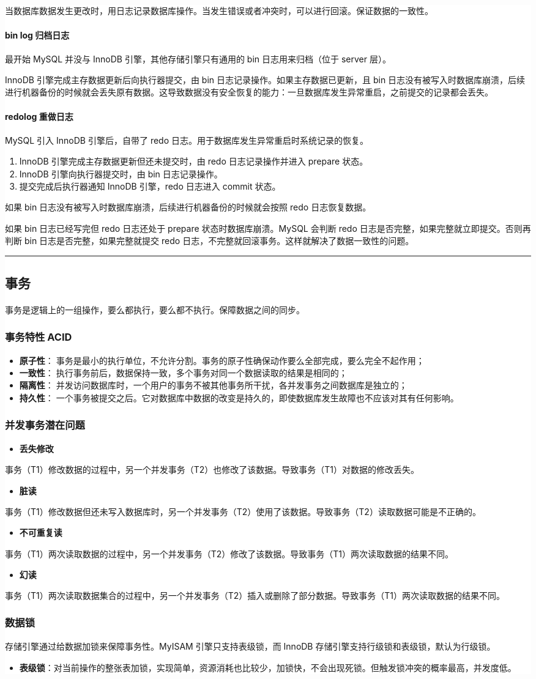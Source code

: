 当数据库数据发生更改时，用日志记录数据库操作。当发生错误或者冲突时，可以进行回滚。保证数据的一致性。

#### bin log 归档日志

最开始 MySQL 并没与 InnoDB 引擎，其他存储引擎只有通用的 bin 日志用来归档（位于 server 层）。

InnoDB 引擎完成主存数据更新后向执行器提交，由 bin 日志记录操作。如果主存数据已更新，且 bin
日志没有被写入时数据库崩溃，后续进行机器备份的时候就会丢失原有数据。这导致数据没有安全恢复的能力：一旦数据库发生异常重启，之前提交的记录都会丢失。

#### redolog 重做日志

MySQL 引入 InnoDB 引擎后，自带了 redo 日志。用于数据库发生异常重启时系统记录的恢复。

1. InnoDB 引擎完成主存数据更新但还未提交时，由 redo 日志记录操作并进入 prepare 状态。
2. InnoDB 引擎向执行器提交时，由 bin 日志记录操作。
3. 提交完成后执行器通知 InnoDB 引擎，redo 日志进入 commit 状态。

如果 bin 日志没有被写入时数据库崩溃，后续进行机器备份的时候就会按照 redo 日志恢复数据。

如果 bin 日志已经写完但 redo 日志还处于 prepare 状态时数据库崩溃。MySQL 会判断 redo 日志是否完整，如果完整就立即提交。否则再判断
bin 日志是否完整，如果完整就提交 redo 日志，不完整就回滚事务。这样就解决了数据一致性的问题。

---

## 事务

事务是逻辑上的一组操作，要么都执行，要么都不执行。保障数据之间的同步。

### 事务特性 ACID

- **原子性**： 事务是最小的执行单位，不允许分割。事务的原子性确保动作要么全部完成，要么完全不起作用；
- **一致性**： 执行事务前后，数据保持一致，多个事务对同一个数据读取的结果是相同的；
- **隔离性**： 并发访问数据库时，一个用户的事务不被其他事务所干扰，各并发事务之间数据库是独立的；
- **持久性**： 一个事务被提交之后。它对数据库中数据的改变是持久的，即使数据库发生故障也不应该对其有任何影响。

### 并发事务潜在问题

- **丢失修改**

事务（T1）修改数据的过程中，另一个并发事务（T2）也修改了该数据。导致事务（T1）对数据的修改丢失。

- **脏读**

事务（T1）修改数据但还未写入数据库时，另一个并发事务（T2）使用了该数据。导致事务（T2）读取数据可能是不正确的。

- **不可重复读**

事务（T1）两次读取数据的过程中，另一个并发事务（T2）修改了该数据。导致事务（T1）两次读取数据的结果不同。

- **幻读**

事务（T1）两次读取数据集合的过程中，另一个并发事务（T2）插入或删除了部分数据。导致事务（T1）两次读取数据的结果不同。

### 数据锁

存储引擎通过给数据加锁来保障事务性。MyISAM 引擎只支持表级锁，而 InnoDB 存储引擎支持行级锁和表级锁，默认为行级锁。

- **表级锁**：对当前操作的整张表加锁，实现简单，资源消耗也比较少，加锁快，不会出现死锁。但触发锁冲突的概率最高，并发度低。

